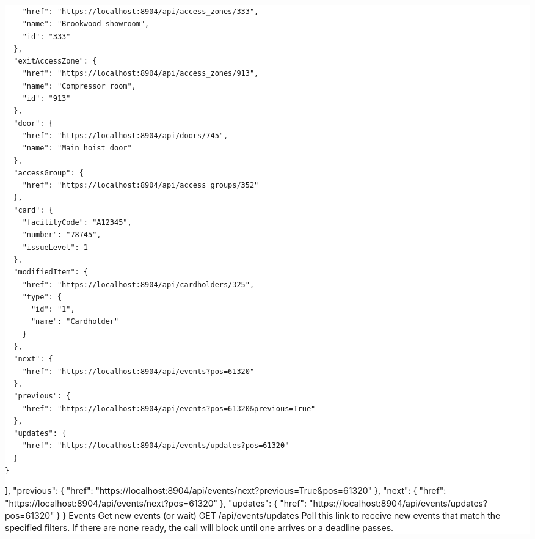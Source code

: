         "href": "https://localhost:8904/api/access_zones/333",
        "name": "Brookwood showroom",
        "id": "333"
      },
      "exitAccessZone": {
        "href": "https://localhost:8904/api/access_zones/913",
        "name": "Compressor room",
        "id": "913"
      },
      "door": {
        "href": "https://localhost:8904/api/doors/745",
        "name": "Main hoist door"
      },
      "accessGroup": {
        "href": "https://localhost:8904/api/access_groups/352"
      },
      "card": {
        "facilityCode": "A12345",
        "number": "78745",
        "issueLevel": 1
      },
      "modifiedItem": {
        "href": "https://localhost:8904/api/cardholders/325",
        "type": {
          "id": "1",
          "name": "Cardholder"
        }
      },
      "next": {
        "href": "https://localhost:8904/api/events?pos=61320"
      },
      "previous": {
        "href": "https://localhost:8904/api/events?pos=61320&previous=True"
      },
      "updates": {
        "href": "https://localhost:8904/api/events/updates?pos=61320"
      }
    }
  ],
  "previous": {
    "href": "https://localhost:8904/api/events/next?previous=True&pos=61320"
  },
  "next": {
    "href": "https://localhost:8904/api/events/next?pos=61320"
  },
  "updates": {
    "href": "https://localhost:8904/api/events/updates?pos=61320"
  }
}
Events
Get new events (or wait)
GET /api/events/updates
Poll this link to receive new events that match the specified filters. If there are none ready, the call will block until one arrives or a deadline passes.
